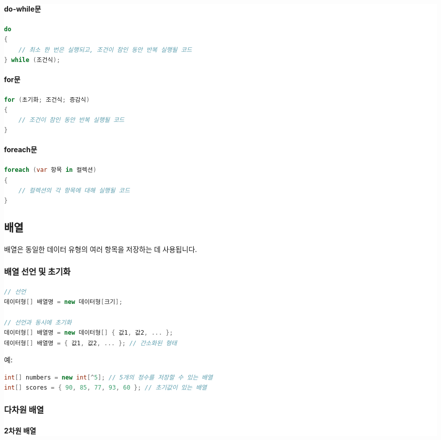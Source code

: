 
#### do-while문

```csharp
do
{
    // 최소 한 번은 실행되고, 조건이 참인 동안 반복 실행될 코드
} while (조건식);
```


#### for문

```csharp
for (초기화; 조건식; 증감식)
{
    // 조건이 참인 동안 반복 실행될 코드
}
```


#### foreach문

```csharp
foreach (var 항목 in 컬렉션)
{
    // 컬렉션의 각 항목에 대해 실행될 코드
}
```


## 배열

배열은 동일한 데이터 유형의 여러 항목을 저장하는 데 사용됩니다.

### 배열 선언 및 초기화

```csharp
// 선언
데이터형[] 배열명 = new 데이터형[크기];

// 선언과 동시에 초기화
데이터형[] 배열명 = new 데이터형[] { 값1, 값2, ... };
데이터형[] 배열명 = { 값1, 값2, ... }; // 간소화된 형태
```

예:

```csharp
int[] numbers = new int[^5]; // 5개의 정수를 저장할 수 있는 배열
int[] scores = { 90, 85, 77, 93, 60 }; // 초기값이 있는 배열
```


### 다차원 배열

#### 2차원 배열


[^1]: https://github.com/HyundongHwang/DotNetTour
[^2]: https://learn.microsoft.com/ko-kr/contribute/content/markdown-reference
[^3]: https://github.com/ahmedelmaadawy/CSharp-Notes
[^4]: https://gugugame.tistory.com/entry/C-정리-노트-1
[^5]: https://learn.microsoft.com/ko-kr/dotnet/csharp/fundamentals/program-structure/
[^6]: https://dotnet.microsoft.com/ko-kr/learntocode
[^7]: https://blog.groupdocs.com/ko/parser/extract-text-from-markdown-files-using-csharp/
[^8]: https://github.com/jacking75/NewbieGameServerProgrammerLearningMaterials
[^9]: https://gist.github.com/rkttu/02a0905075f06c46f65fb5523b8af2f3
[^10]: https://github.com/Shim0209/CS_Study
[^11]: https://github.com/hyeyoom/Study-Note
[^12]: https://github.com/alimirakim/The-C-Sharp-Players-Guide-4e-Study
[^13]: https://blog.naver.com/kishanbi/222031864146
[^14]: https://blog.naver.com/brickbot/220462646332
[^15]: https://github.com/pr0gr4m/Newbie-Guideline
[^16]: https://www.dotnetnote.com/docs/csharp/syntax/
[^17]: https://github.com/joehunterdev/c-sharp-masterclass
[^18]: https://c-hash-study-note.tistory.com/entry/C-초보자-가이드-기초부터-이해하기
[^19]: https://velog.io/@sean_kk/C-%ED%95%99%EC%8A%B5%ED%95%98%EA%B8%B0-1-%EA%B3%B5%EC%8B%9D%EB%AC%B8%EC%84%9C
[^20]: https://github.com/teddylee777/machine-learning